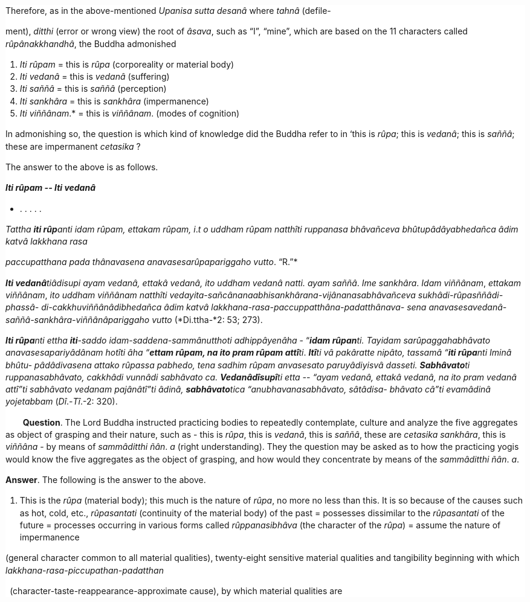Therefore, as in the above-mentioned *Upanisa sutta desanâ* where *tahnâ* (defile- 

ment), *ditthi* (error or wrong view) the root of *âsava*, such as “I”, “mine”, which are based on the 11 characters called *rûpânakkhandhâ*, the Buddha admonished 

1. *Iti rûpam* =  this is *rûpa* (corporeality or material body) 
1. *Iti vedanâ* =  this is *vedanâ* (suffering) 
1. *Iti saññâ*  =  this is *saññâ* (perception) 
1. *Iti* *sankhâra* =  this is *sankhâra* (impermanence) 
1. *Iti* *viññânam*.*   =  this is *viññânam*.  (modes of cognition) 

In admonishing so, the question is which kind of knowledge did the Buddha refer  to in ‘this is *rûpa*; this is *vedanâ*; this is *saññâ*; these are impermanent *cetasika* ? 

The answer to the above is as follows. 

***Iti rûpam -- Iti vedanâ*** 

- .  .  .  .  . 

*Tattha **iti rûp**anti idam rûpam, ettakam rûpam, i*.*t* *o uddham rûpam natthîti ruppanasa bhâvañceva bhûtupâdâyabhedañca âdim katvâ lakkhana rasa* 

*paccupatthana pada thânavasena anavasesarûpapariggaho vutto*.  “R.”* 

***Iti vedanâ**tiâdisupi ayam vedanâ, ettakâ vedanâ, ito uddham vedanâ natti. ayam saññâ*.  *Ime sankhâra*. *Idam viññânam*,  *ettakam viññânam*, *ito uddham viññânam natthîti vedayita-sañcânanaabhisankhârana-vijânanasabhâvañceva  sukhâdi-rûpasññâdi-phassâ- di-cakkhuviññânâdibhedañca âdim katvâ lakkhana-rasa-paccuppatthâna-padatthânava- sena anavasesavedanâ-saññâ-sankhâra-viññânâpariggaho vutto* (*Di.ttha-*2: 53; 273). 

***Iti rûpa**nti ettha **iti**-saddo idam-saddena-sammânutthoti adhippâyenâha* - “***idam rûpan**ti. Tayidam sarûpaggahabhâvato anavasesapariyâdânam hotîti âha “**ettam rûpam, na ito pram rûpam attî**ti*.  ***Itî**ti vâ pakâratte nipâto, tassamâ “**iti rûpa**nti Iminâ bhûtu- pâdâdivasena  attako  rûpassa  pabhedo,  tena  sadhim  rûpam  anvasesato  paruyâdiyisvâ dasseti.   **Sabhâvato**ti  ruppanasabhâvato,  cakkhâdi  vunnâdi  sabhâvato  ca. **Vedanâdîsupî**ti  etta  --  “ayam  vedanâ,  ettakâ  vedanâ,  na  ito  pram  vedanâ  attî”ti sabhâvato vedanam pajânâtî”ti âdinâ, **sabhâvato**tica “anubhavanasabhâvato, sâtâdisa- bhâvato câ”ti evamâdinâ yojetabbam* (*Dî*.-*Tî*.-2: 320). 

`    `**Question**.  The Lord Buddha instructed practicing bodies to repeatedly contemplate, culture and analyze the five aggregates as object of grasping and their nature, such as - this is *rûpa*, this is *vedanâ*, this is *saññâ*, these are *cetasika sankhâra*, this is *viññâna* - by means of *sammâditthi ñân*. *a* (right understanding).  They the question may be asked as to how the practicing yogis would know the five aggregates as the object of grasping, and  how would they concentrate by means of the *sammâditthi ñân*. *a*. 

**Answer**.  The following is the answer to the above. 

1. This is the *rûpa* (material body); this much is the nature of *rûpa*, no more no less than  this.   It  is  so  because  of  the  causes  such  as  hot,  cold,  etc.,  *rûpasantati* (continuity  of   the  material  body)  of  the  past  =  possesses  dissimilar  to  the *rûpasantati*  of  the  future  =  processes  occurring  in  various  forms  called *rûppanasibhâva* (the character of the *rûpa*) = assume the nature of impermanence  

(general character common to all material qualities), twenty-eight sensitive material qualities  and tangibility beginning with which *lakkhana*-*rasa*-*piccupathan-padatthan* 

` `(character-taste-reappearance-approximate  cause),  by  which  material  qualities  are 
